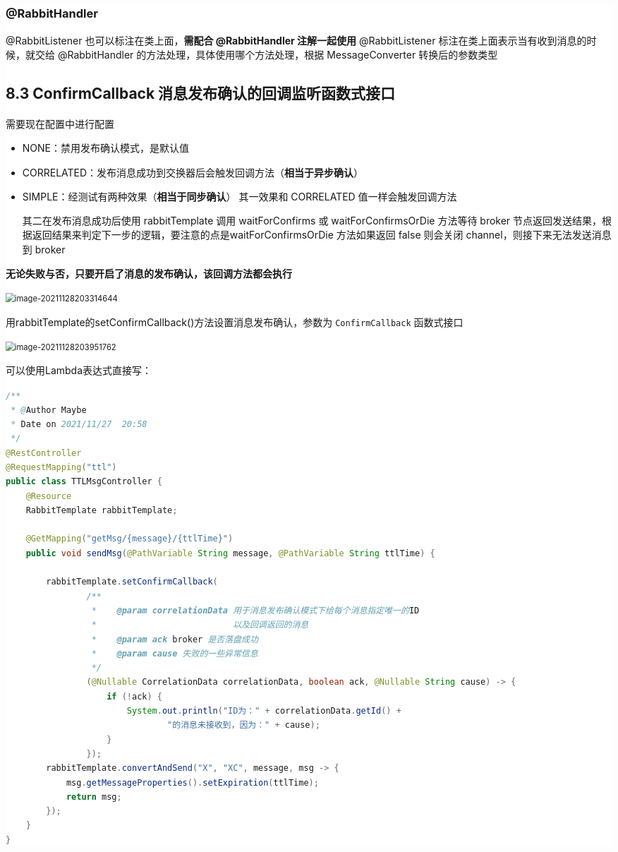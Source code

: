 ###  @RabbitHandler

@RabbitListener 也可以标注在类上面，**需配合 @RabbitHandler 注解一起使用**
@RabbitListener 标注在类上面表示当有收到消息的时候，就交给 @RabbitHandler 的方法处理，具体使用哪个方法处理，根据 MessageConverter 转换后的参数类型

## 8.3 ConfirmCallback 消息发布确认的回调监听函数式接口

需要现在配置中进行配置

- NONE：禁用发布确认模式，是默认值

- CORRELATED：发布消息成功到交换器后会触发回调方法（**相当于异步确认**）

- SIMPLE：经测试有两种效果（**相当于同步确认**）
  其一效果和 CORRELATED 值一样会触发回调方法

  其二在发布消息成功后使用 rabbitTemplate 调用 waitForConfirms 或 waitForConfirmsOrDie 方法等待 broker 节点返回发送结果，根据返回结果来判定下一步的逻辑，要注意的点是waitForConfirmsOrDie 方法如果返回 false 则会关闭 channel，则接下来无法发送消息到 broker

**无论失败与否，只要开启了消息的发布确认，该回调方法都会执行**

 <img src="RabbitMQ.assets/image-20211128203314644.png" alt="image-20211128203314644" style="zoom:80%;" />

用rabbitTemplate的setConfirmCallback()方法设置消息发布确认，参数为 `ConfirmCallback` 函数式接口

<img src="RabbitMQ.assets/image-20211128203951762.png" alt="image-20211128203951762" style="zoom:80%;" />

可以使用Lambda表达式直接写：

```java
/**
 * @Author Maybe
 * Date on 2021/11/27  20:58
 */
@RestController
@RequestMapping("ttl")
public class TTLMsgController {
    @Resource
    RabbitTemplate rabbitTemplate;

    @GetMapping("getMsg/{message}/{ttlTime}")
    public void sendMsg(@PathVariable String message, @PathVariable String ttlTime) {

        rabbitTemplate.setConfirmCallback(
                /**
                 *    @param correlationData 用于消息发布确认模式下给每个消息指定唯一的ID
                 *                           以及回调返回的消息
                 *    @param ack broker 是否落盘成功
                 *    @param cause 失败的一些异常信息
                 */
                (@Nullable CorrelationData correlationData, boolean ack, @Nullable String cause) -> {
                    if (!ack) {
                        System.out.println("ID为：" + correlationData.getId() +
                                "的消息未接收到，因为：" + cause);
                    }
                });
        rabbitTemplate.convertAndSend("X", "XC", message, msg -> {
            msg.getMessageProperties().setExpiration(ttlTime);
            return msg;
        });
    }
}
```
